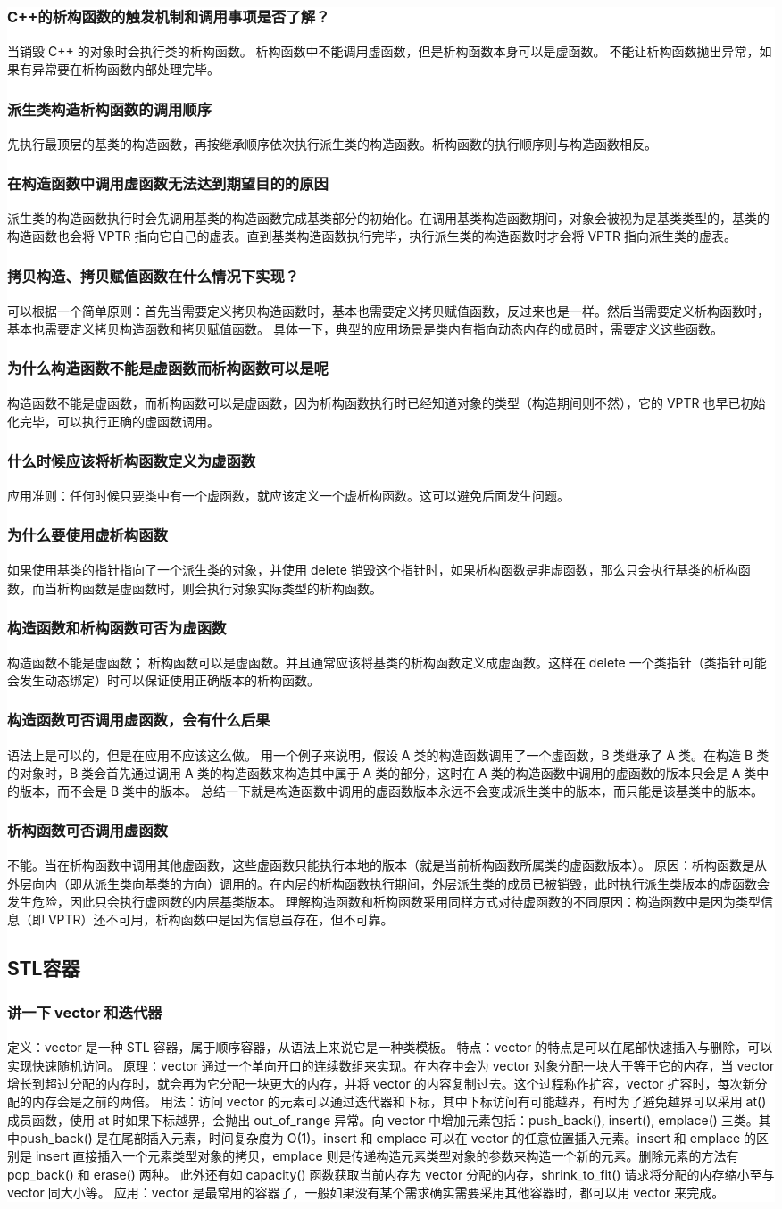 ### C++的析构函数的触发机制和调用事项是否了解？
当销毁 C++ 的对象时会执行类的析构函数。
析构函数中不能调用虚函数，但是析构函数本身可以是虚函数。
不能让析构函数抛出异常，如果有异常要在析构函数内部处理完毕。

### 派生类构造析构函数的调用顺序
先执行最顶层的基类的构造函数，再按继承顺序依次执行派生类的构造函数。析构函数的执行顺序则与构造函数相反。

### 在构造函数中调用虚函数无法达到期望目的的原因
派生类的构造函数执行时会先调用基类的构造函数完成基类部分的初始化。在调用基类构造函数期间，对象会被视为是基类类型的，基类的构造函数也会将 VPTR 指向它自己的虚表。直到基类构造函数执行完毕，执行派生类的构造函数时才会将 VPTR 指向派生类的虚表。

### 拷贝构造、拷贝赋值函数在什么情况下实现？
可以根据一个简单原则：首先当需要定义拷贝构造函数时，基本也需要定义拷贝赋值函数，反过来也是一样。然后当需要定义析构函数时，基本也需要定义拷贝构造函数和拷贝赋值函数。
具体一下，典型的应用场景是类内有指向动态内存的成员时，需要定义这些函数。

### 为什么构造函数不能是虚函数而析构函数可以是呢
构造函数不能是虚函数，而析构函数可以是虚函数，因为析构函数执行时已经知道对象的类型（构造期间则不然），它的 VPTR 也早已初始化完毕，可以执行正确的虚函数调用。

### 什么时候应该将析构函数定义为虚函数
应用准则：任何时候只要类中有一个虚函数，就应该定义一个虚析构函数。这可以避免后面发生问题。

### 为什么要使用虚析构函数
如果使用基类的指针指向了一个派生类的对象，并使用 delete 销毁这个指针时，如果析构函数是非虚函数，那么只会执行基类的析构函数，而当析构函数是虚函数时，则会执行对象实际类型的析构函数。

### 构造函数和析构函数可否为虚函数
构造函数不能是虚函数；
析构函数可以是虚函数。并且通常应该将基类的析构函数定义成虚函数。这样在 delete 一个类指针（类指针可能会发生动态绑定）时可以保证使用正确版本的析构函数。

### 构造函数可否调用虚函数，会有什么后果
语法上是可以的，但是在应用不应该这么做。
用一个例子来说明，假设 A 类的构造函数调用了一个虚函数，B 类继承了 A 类。在构造 B 类的对象时，B 类会首先通过调用 A 类的构造函数来构造其中属于 A 类的部分，这时在 A 类的构造函数中调用的虚函数的版本只会是 A 类中的版本，而不会是 B 类中的版本。
总结一下就是构造函数中调用的虚函数版本永远不会变成派生类中的版本，而只能是该基类中的版本。

### 析构函数可否调用虚函数
不能。当在析构函数中调用其他虚函数，这些虚函数只能执行本地的版本（就是当前析构函数所属类的虚函数版本）。
原因：析构函数是从外层向内（即从派生类向基类的方向）调用的。在内层的析构函数执行期间，外层派生类的成员已被销毁，此时执行派生类版本的虚函数会发生危险，因此只会执行虚函数的内层基类版本。
理解构造函数和析构函数采用同样方式对待虚函数的不同原因：构造函数中是因为类型信息（即 VPTR）还不可用，析构函数中是因为信息虽存在，但不可靠。

## STL容器

### 讲一下 vector 和迭代器
定义：vector 是一种 STL 容器，属于顺序容器，从语法上来说它是一种类模板。
特点：vector 的特点是可以在尾部快速插入与删除，可以实现快速随机访问。
原理：vector 通过一个单向开口的连续数组来实现。在内存中会为 vector 对象分配一块大于等于它的内存，当 vector 增长到超过分配的内存时，就会再为它分配一块更大的内存，并将 vector 的内容复制过去。这个过程称作扩容，vector 扩容时，每次新分配的内存会是之前的两倍。
用法：访问 vector 的元素可以通过迭代器和下标，其中下标访问有可能越界，有时为了避免越界可以采用 at() 成员函数，使用 at 时如果下标越界，会抛出 out_of_range 异常。向 vector 中增加元素包括：push_back(), insert(), emplace() 三类。其中push_back() 是在尾部插入元素，时间复杂度为 O(1)。insert 和 emplace 可以在 vector 的任意位置插入元素。insert 和 emplace 的区别是 insert 直接插入一个元素类型对象的拷贝，emplace 则是传递构造元素类型对象的参数来构造一个新的元素。删除元素的方法有 pop_back() 和  erase() 两种。
此外还有如 capacity() 函数获取当前内存为 vector 分配的内存，shrink_to_fit() 请求将分配的内存缩小至与 vector 同大小等。 
应用：vector 是最常用的容器了，一般如果没有某个需求确实需要采用其他容器时，都可以用 vector 来完成。
